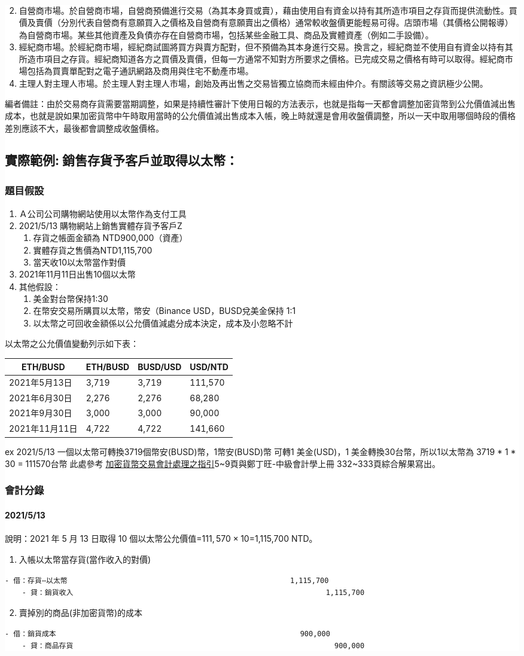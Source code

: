 2. 自營商市場。於自營商市場，自營商預備進行交易（為其本身買或賣），藉由使用自有資金以持有其所造市項目之存貨而提供流動性。買價及賣價（分別代表自營商有意願買入之價格及自營商有意願賣出之價格）通常較收盤價更能輕易可得。店頭市場（其價格公開報導）為自營商市場。某些其他資產及負債亦存在自營商市場，包括某些金融工具、商品及實體資產（例如二手設備）。
3. 經紀商市場。於經紀商市場，經紀商試圖將買方與賣方配對，但不預備為其本身進行交易。換言之，經紀商並不使用自有資金以持有其所造市項目之存貨。經紀商知道各方之買價及賣價，但每一方通常不知對方所要求之價格。已完成交易之價格有時可以取得。經紀商市場包括為買賣單配對之電子通訊網路及商用與住宅不動產市場。
4. 主理人對主理人市場。於主理人對主理人市場，創始及再出售之交易皆獨立協商而未經由仲介。有關該等交易之資訊極少公開。

編者備註：由於交易商存貨需要當期調整，如果是持續性審計下使用日報的方法表示，也就是指每一天都會調整加密貨幣到公允價值減出售成本，也就是說如果加密貨幣中午時取用當時的公允價值減出售成本入帳，晚上時就還是會用收盤價調整，所以一天中取用哪個時段的價格差別應該不大，最後都會調整成收盤價格。

## 實際範例: 銷售存貨予客戶並取得以太幣：

### 題目假設
1. Ａ公司公司購物網站使用以太幣作為支付工具
2. 2021/5/13 購物網站上銷售實體存貨予客戶Z
	1. 存貨之帳面金額為 NTD900,000（資產）
	2. 實體存貨之售價為NTD1,115,700
	3. 當天收10以太幣當作對價
3. 2021年11月11日出售10個以太幣
4. 其他假設：
	1. 美金對台幣保持1:30
	2. 在幣安交易所購買以太幣，幤安（Binance USD，BUSD兌美金保持 1:1
	3. 以太幣之可回收金額係以公允價值減處分成本決定，成本及小忽略不計

以太幣之公允價值變動列示如下表：

| ETH/BUSD       | ETH/BUSD | BUSD/USD | USD/NTD |
| -------------- | -------- | -------- | ------- |
| 2021年5月13日  | 3,719    | 3,719    | 111,570 |
| 2021年6月30日  | 2,276    | 2,276    | 68,280  |
| 2021年9月30日  | 3,000    | 3,000    | 90,000  |
| 2021年11月11日 | 4,722    | 4,722    | 141,660 |

ex 2021/5/13 一個以太幣可轉換3719個幣安(BUSD)幣，1幣安(BUSD)幣 可轉1 美金(USD)，1 美金轉換30台幣，所以1以太幣為 3719 * 1 * 30 = 111570台幣
此處參考  [加密貨幣交易會計處理之指引](https://www.ardf.org.tw/cryptocurrency/1111130.pdf)5\~9頁與鄭丁旺-中級會計學上冊 332\~333頁綜合解果寫出。

### 會計分錄
#### 2021/5/13
說明：2021 年 5 月 13 日取得 10 個以太幣公允價值=$111,570×10=$1,115,700 NTD。

1. 入帳以太幣當存貨(當作收入的對價)
```
- 借：存貨–以太幣                                                    1,115,700
	- 貸：銷貨收入                                                           1,115,700
```
2. 賣掉別的商品(非加密貨幣)的成本
```
- 借：銷貨成本                                                         900,000
	- 貸：商品存貨                                                             900,000
```
